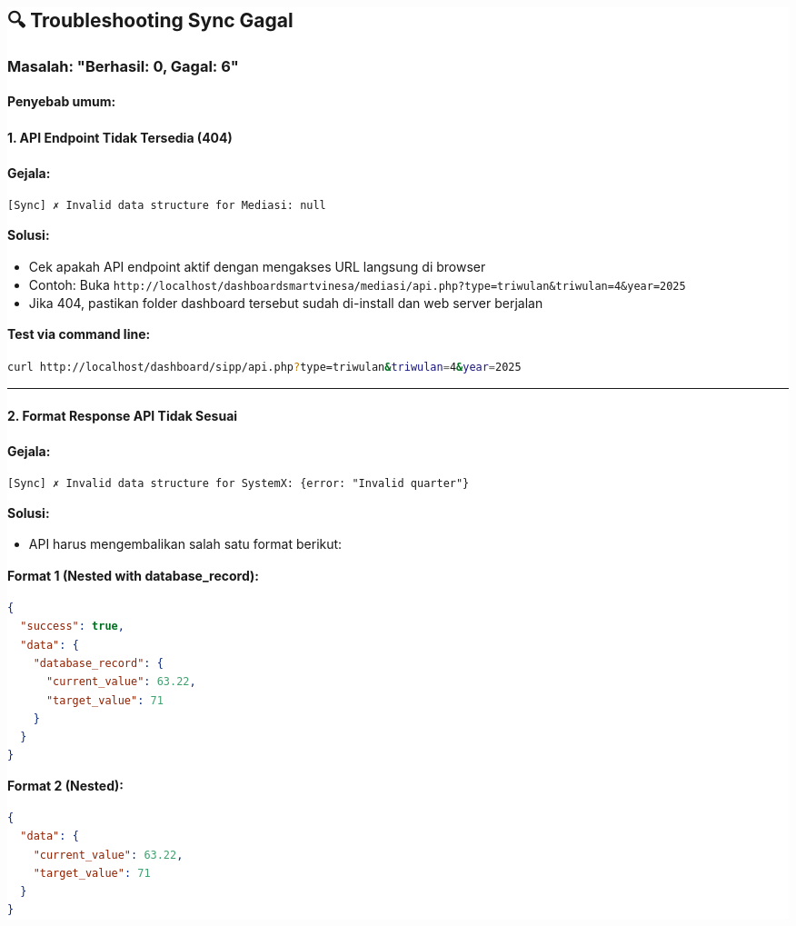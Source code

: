 
## 🔍 Troubleshooting Sync Gagal

### **Masalah: "Berhasil: 0, Gagal: 6"**

**Penyebab umum:**

#### 1. **API Endpoint Tidak Tersedia (404)**

**Gejala:**
```
[Sync] ✗ Invalid data structure for Mediasi: null
```

**Solusi:**
- Cek apakah API endpoint aktif dengan mengakses URL langsung di browser
- Contoh: Buka `http://localhost/dashboardsmartvinesa/mediasi/api.php?type=triwulan&triwulan=4&year=2025`
- Jika 404, pastikan folder dashboard tersebut sudah di-install dan web server berjalan

**Test via command line:**
```bash
curl http://localhost/dashboard/sipp/api.php?type=triwulan&triwulan=4&year=2025
```

---

#### 2. **Format Response API Tidak Sesuai**

**Gejala:**
```
[Sync] ✗ Invalid data structure for SystemX: {error: "Invalid quarter"}
```

**Solusi:**
- API harus mengembalikan salah satu format berikut:

**Format 1 (Nested with database_record):**
```json
{
  "success": true,
  "data": {
    "database_record": {
      "current_value": 63.22,
      "target_value": 71
    }
  }
}
```

**Format 2 (Nested):**
```json
{
  "data": {
    "current_value": 63.22,
    "target_value": 71
  }
}
```
